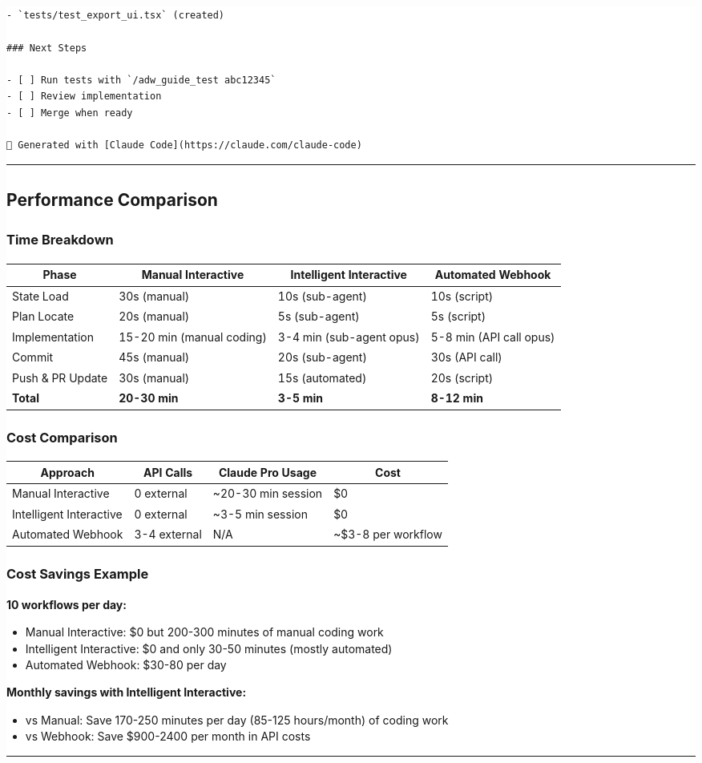 ```
- `tests/test_export_ui.tsx` (created)

### Next Steps

- [ ] Run tests with `/adw_guide_test abc12345`
- [ ] Review implementation
- [ ] Merge when ready

🤖 Generated with [Claude Code](https://claude.com/claude-code)
```

---

## Performance Comparison

### Time Breakdown

| Phase | Manual Interactive | Intelligent Interactive | Automated Webhook |
|-------|-------------------|------------------------|-------------------|
| State Load | 30s (manual) | 10s (sub-agent) | 10s (script) |
| Plan Locate | 20s (manual) | 5s (sub-agent) | 5s (script) |
| Implementation | 15-20 min (manual coding) | 3-4 min (sub-agent opus) | 5-8 min (API call opus) |
| Commit | 45s (manual) | 20s (sub-agent) | 30s (API call) |
| Push & PR Update | 30s (manual) | 15s (automated) | 20s (script) |
| **Total** | **20-30 min** | **3-5 min** | **8-12 min** |

### Cost Comparison

| Approach | API Calls | Claude Pro Usage | Cost |
|----------|-----------|------------------|------|
| Manual Interactive | 0 external | ~20-30 min session | $0 |
| Intelligent Interactive | 0 external | ~3-5 min session | $0 |
| Automated Webhook | 3-4 external | N/A | ~$3-8 per workflow |

### Cost Savings Example

**10 workflows per day:**
- Manual Interactive: $0 but 200-300 minutes of manual coding work
- Intelligent Interactive: $0 and only 30-50 minutes (mostly automated)
- Automated Webhook: $30-80 per day

**Monthly savings with Intelligent Interactive:**
- vs Manual: Save 170-250 minutes per day (85-125 hours/month) of coding work
- vs Webhook: Save $900-2400 per month in API costs

---